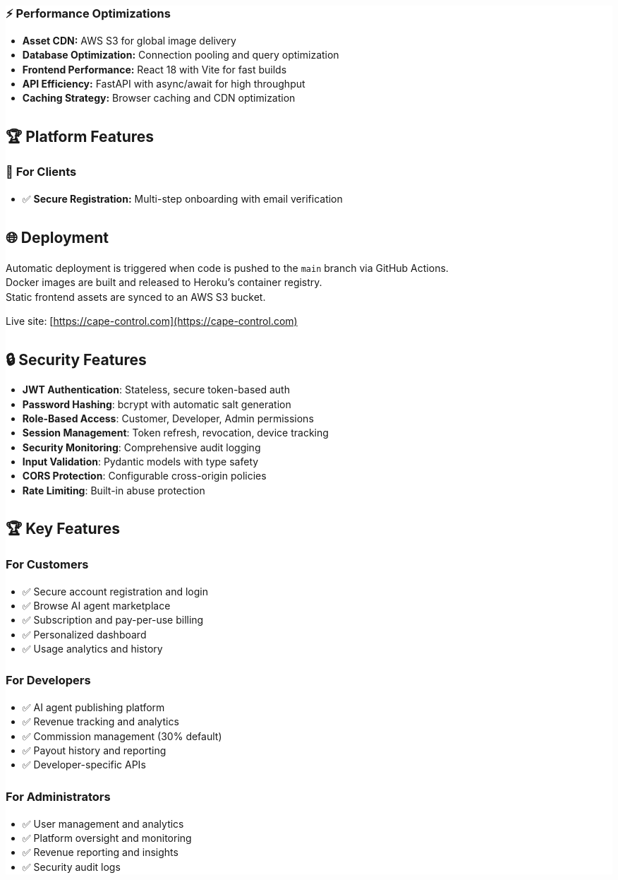 ### ⚡ **Performance Optimizations**
- **Asset CDN:** AWS S3 for global image delivery
- **Database Optimization:** Connection pooling and query optimization  
- **Frontend Performance:** React 18 with Vite for fast builds
- **API Efficiency:** FastAPI with async/await for high throughput
- **Caching Strategy:** Browser caching and CDN optimization

## 🏆 **Platform Features**

### 👥 **For Clients**
- ✅ **Secure Registration:** Multi-step onboarding with email verification

## 🌐 Deployment

Automatic deployment is triggered when code is pushed to the `main` branch via GitHub Actions.  
Docker images are built and released to Heroku’s container registry.  
Static frontend assets are synced to an AWS S3 bucket.

Live site: [https://cape-control.com](https://cape-control.com)

## 🔒 Security Features

- **JWT Authentication**: Stateless, secure token-based auth
- **Password Hashing**: bcrypt with automatic salt generation  
- **Role-Based Access**: Customer, Developer, Admin permissions
- **Session Management**: Token refresh, revocation, device tracking
- **Security Monitoring**: Comprehensive audit logging
- **Input Validation**: Pydantic models with type safety
- **CORS Protection**: Configurable cross-origin policies
- **Rate Limiting**: Built-in abuse protection

## 🏆 Key Features

### For Customers
- ✅ Secure account registration and login
- ✅ Browse AI agent marketplace  
- ✅ Subscription and pay-per-use billing
- ✅ Personalized dashboard
- ✅ Usage analytics and history

### For Developers  
- ✅ AI agent publishing platform
- ✅ Revenue tracking and analytics
- ✅ Commission management (30% default)
- ✅ Payout history and reporting
- ✅ Developer-specific APIs

### For Administrators
- ✅ User management and analytics
- ✅ Platform oversight and monitoring
- ✅ Revenue reporting and insights
- ✅ Security audit logs
